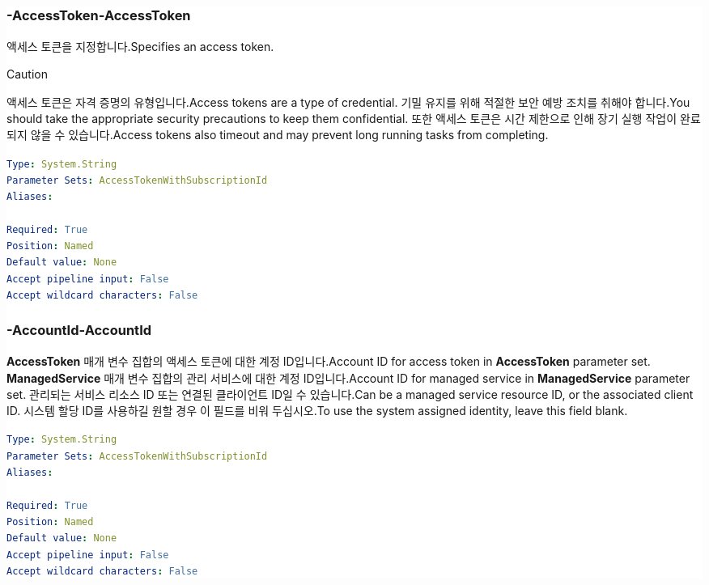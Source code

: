 ### <span data-ttu-id="052aa-148">-AccessToken</span><span class="sxs-lookup"><span data-stu-id="052aa-148">-AccessToken</span></span>

<span data-ttu-id="052aa-149">액세스 토큰을 지정합니다.</span><span class="sxs-lookup"><span data-stu-id="052aa-149">Specifies an access token.</span></span>

> [!CAUTION]
> <span data-ttu-id="052aa-150">액세스 토큰은 자격 증명의 유형입니다.</span><span class="sxs-lookup"><span data-stu-id="052aa-150">Access tokens are a type of credential.</span></span> <span data-ttu-id="052aa-151">기밀 유지를 위해 적절한 보안 예방 조치를 취해야 합니다.</span><span class="sxs-lookup"><span data-stu-id="052aa-151">You should take the appropriate security precautions to keep them confidential.</span></span> <span data-ttu-id="052aa-152">또한 액세스 토큰은 시간 제한으로 인해 장기 실행 작업이 완료되지 않을 수 있습니다.</span><span class="sxs-lookup"><span data-stu-id="052aa-152">Access tokens also timeout and may prevent long running tasks from completing.</span></span>

```yaml
Type: System.String
Parameter Sets: AccessTokenWithSubscriptionId
Aliases:

Required: True
Position: Named
Default value: None
Accept pipeline input: False
Accept wildcard characters: False
```

### <span data-ttu-id="052aa-153">-AccountId</span><span class="sxs-lookup"><span data-stu-id="052aa-153">-AccountId</span></span>

<span data-ttu-id="052aa-154">**AccessToken** 매개 변수 집합의 액세스 토큰에 대한 계정 ID입니다.</span><span class="sxs-lookup"><span data-stu-id="052aa-154">Account ID for access token in **AccessToken** parameter set.</span></span> <span data-ttu-id="052aa-155">**ManagedService** 매개 변수 집합의 관리 서비스에 대한 계정 ID입니다.</span><span class="sxs-lookup"><span data-stu-id="052aa-155">Account ID for managed service in **ManagedService** parameter set.</span></span> <span data-ttu-id="052aa-156">관리되는 서비스 리소스 ID 또는 연결된 클라이언트 ID일 수 있습니다.</span><span class="sxs-lookup"><span data-stu-id="052aa-156">Can be a managed service resource ID, or the associated client ID.</span></span>
<span data-ttu-id="052aa-157">시스템 할당 ID를 사용하길 원할 경우 이 필드를 비워 두십시오.</span><span class="sxs-lookup"><span data-stu-id="052aa-157">To use the system assigned identity, leave this field blank.</span></span>

```yaml
Type: System.String
Parameter Sets: AccessTokenWithSubscriptionId
Aliases:

Required: True
Position: Named
Default value: None
Accept pipeline input: False
Accept wildcard characters: False
```
